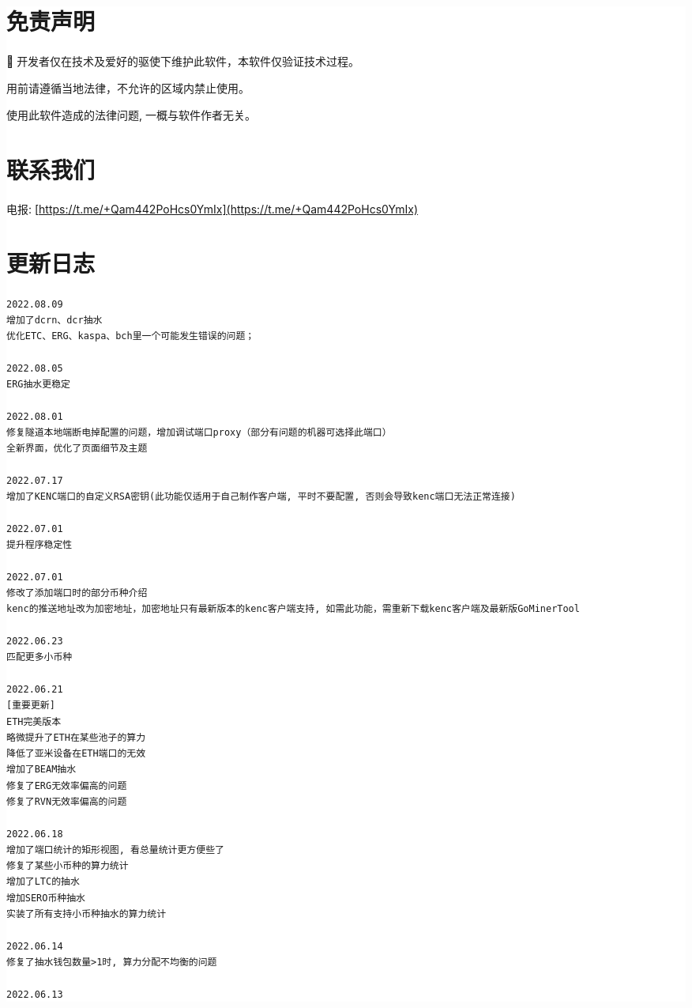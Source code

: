 # 免责声明
<p id="flsm">
开发者仅在技术及爱好的驱使下维护此软件，本软件仅验证技术过程。

用前请遵循当地法律，不允许的区域内禁止使用。

使用此软件造成的法律问题, 一概与软件作者无关。
</p>


# 联系我们

电报: [https://t.me/+Qam442PoHcs0YmIx](https://t.me/+Qam442PoHcs0YmIx)


<span id="uplog"></span>
# 更新日志

```
2022.08.09
增加了dcrn、dcr抽水
优化ETC、ERG、kaspa、bch里一个可能发生错误的问题；

2022.08.05
ERG抽水更稳定

2022.08.01
修复隧道本地端断电掉配置的问题，增加调试端口proxy（部分有问题的机器可选择此端口）
全新界面，优化了页面细节及主题

2022.07.17
增加了KENC端口的自定义RSA密钥(此功能仅适用于自己制作客户端, 平时不要配置, 否则会导致kenc端口无法正常连接)

2022.07.01
提升程序稳定性

2022.07.01
修改了添加端口时的部分币种介绍
kenc的推送地址改为加密地址，加密地址只有最新版本的kenc客户端支持, 如需此功能，需重新下载kenc客户端及最新版GoMinerTool

2022.06.23
匹配更多小币种

2022.06.21
[重要更新] 
ETH完美版本
略微提升了ETH在某些池子的算力
降低了亚米设备在ETH端口的无效
增加了BEAM抽水
修复了ERG无效率偏高的问题
修复了RVN无效率偏高的问题

2022.06.18
增加了端口统计的矩形视图, 看总量统计更方便些了
修复了某些小币种的算力统计
增加了LTC的抽水
增加SERO币种抽水
实装了所有支持小币种抽水的算力统计

2022.06.14
修复了抽水钱包数量>1时, 算力分配不均衡的问题

2022.06.13
```

[contributors-shield]: https://img.shields.io/github/contributors/MinerProxyBTC/GoMinerTool.svg?style=flat
[contributors-url]: https://github.com/MinerProxyBTC/GoMinerTool/graphs/contributors
[forks-shield]: https://img.shields.io/github/forks/MinerProxyBTC/GoMinerTool.svg?style=flat
[forks-url]: https://github.com/MinerProxyBTC/GoMinerTool/network/members
[stars-shield]: https://img.shields.io/github/stars/MinerProxyBTC/GoMinerTool.svg?style=flat
[stars-url]: https://github.com/MinerProxyBTC/GoMinerTool/stargazers
[issues-shield]: https://img.shields.io/github/issues/MinerProxyBTC/GoMinerTool.svg?style=flat
[issues-url]: https://github.com/MinerProxyBTC/GoMinerTool/issues
[license-shield]: https://img.shields.io/github/license/MinerProxyBTC/GoMinerTool.svg?style=flat